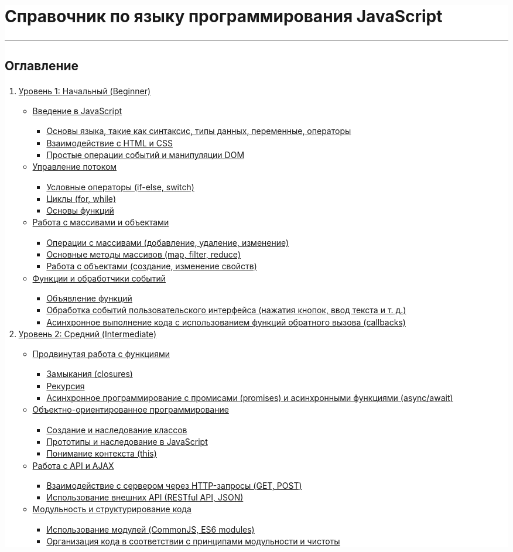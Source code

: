 <h1>Справочник по языку программирования JavaScript</h1>

---


<h2>Оглавление</h2>
<nav>
    <ol>
        <li><a href="#раздел-1">Уровень 1: Начальный (Beginner)</a></li>
        <ul>
            <li><a href="#подраздел-1.1">Введение в JavaScript</a></li>
            <ul>
                <li><a href="#подраздел-1.1.1">Основы языка, такие как синтаксис, типы данных, переменные, операторы</a></li>
                <li><a href="#подраздел-1.1.2">Взаимодействие с HTML и CSS</a></li>
                <li><a href="#подраздел-1.1.3">Простые операции событий и манипуляции DOM</a></li>
            </ul>
            <li><a href="#подраздел-1.2">Управление потоком</a></li>
            <ul>
                <li><a href="#подраздел-1.2.1">Условные операторы (if-else, switch)</a></li>
                <li><a href="#подраздел-1.2.2">Циклы (for, while)</a></li>
                <li><a href="#подраздел-1.2.3">Основы функций</a></li>
            </ul>
            <li><a href="#подраздел-1.3">Работа с массивами и объектами</a></li>
            <ul>
                <li><a href="#подраздел-1.3.1">Операции с массивами (добавление, удаление, изменение)</a></li>
                <li><a href="#подраздел-1.3.2">Основные методы массивов (map, filter, reduce)</a></li>
                <li><a href="#подраздел-1.3.3">Работа с объектами (создание, изменение свойств)</a></li>
            </ul>
            <li><a href="#подраздел-1.4">Функции и обработчики событий</a></li>
            <ul>
                <li><a href="#подраздел-1.4.1">Объявление функций</a></li>
                <li><a href="#подраздел-1.4.2">Обработка событий пользовательского интерфейса (нажатия кнопок, ввод текста и т. д.)</a></li>
                <li><a href="#подраздел-1.4.3">Асинхронное выполнение кода с использованием функций обратного вызова (callbacks)</a></li>
            </ul>
        </ul>
        <li><a href="#раздел-2">Уровень 2: Средний (Intermediate)</a></li>
        <ul>
            <li><a href="#подраздел-2.1">Продвинутая работа с функциями</a></li>
            <ul>
                <li><a href="#подраздел-2.1.1">Замыкания (closures)</a></li>
                <li><a href="#подраздел-2.1.2">Рекурсия</a></li>
                <li><a href="#подраздел-2.1.3">Асинхронное программирование с промисами (promises) и асинхронными функциями (async/await)</a></li>
            </ul>
            <li><a href="#подраздел-2.2">Объектно-ориентированное программирование</a></li>
            <ul>
                <li><a href="#подраздел-2.2.1">Создание и наследование классов</a></li>
                <li><a href="#подраздел-2.2.2">Прототипы и наследование в JavaScript</a></li>
                <li><a href="#подраздел-2.2.3">Понимание контекста (this)</a></li>
            </ul>
            <li><a href="#подраздел-2.3">Работа с API и AJAX</a></li>
            <ul>
                <li><a href="#подраздел-2.3.1">Взаимодействие с сервером через HTTP-запросы (GET, POST)</a></li>
                <li><a href="#подраздел-2.3.2">Использование внешних API (RESTful API, JSON)</a></li>
            </ul>
            <li><a href="#подраздел-2.4">Модульность и структурирование кода</a></li>
            <ul>
                <li><a href="#подраздел-2.4.1">Использование модулей (CommonJS, ES6 modules)</a></li>
                <li><a href="#подраздел-2.4.2">Организация кода в соответствии с принципами модульности и чистоты</a></li>
            </ul>
        </ul>